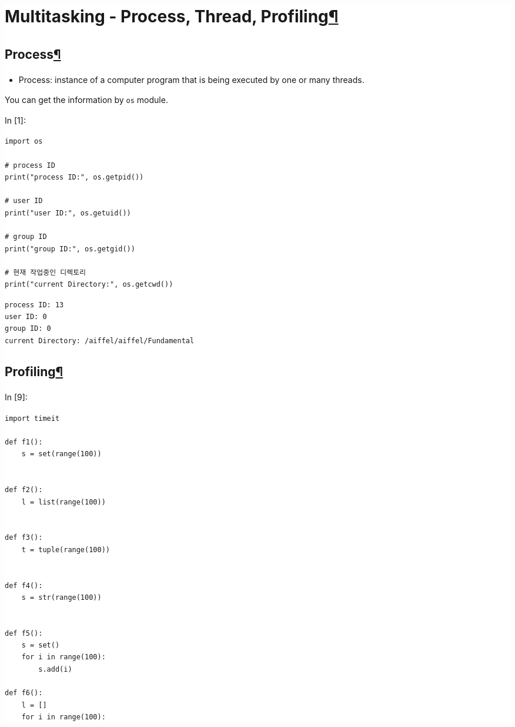 # Multitasking - Process, Thread, Profiling[¶](#Multitasking---Process,-Thread,-Profiling)

## Process[¶](#Process)

-   Process: instance of a computer program that is being executed by one or many threads.

You can get the information by `os` module.

In \[1\]:

```
import os

# process ID
print("process ID:", os.getpid())

# user ID
print("user ID:", os.getuid())

# group ID
print("group ID:", os.getgid())

# 현재 작업중인 디렉토리
print("current Directory:", os.getcwd())
```

```
process ID: 13
user ID: 0
group ID: 0
current Directory: /aiffel/aiffel/Fundamental
```

## Profiling[¶](#Profiling)

In \[9\]:

```
import timeit
        
def f1():
    s = set(range(100))

    
def f2():
    l = list(range(100))

    
def f3():
    t = tuple(range(100))


def f4():
    s = str(range(100))

    
def f5():
    s = set()
    for i in range(100):
        s.add(i)

def f6():
    l = []
    for i in range(100):
```